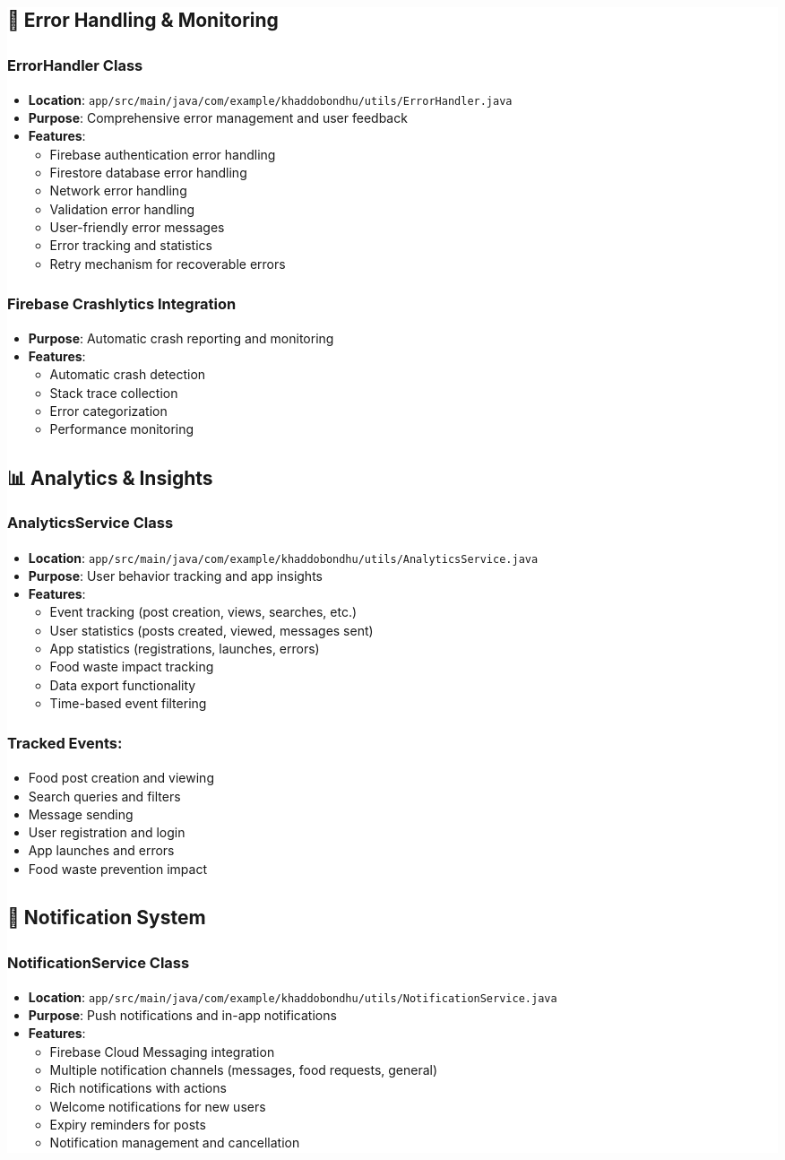 ## 🔧 Error Handling & Monitoring

### ErrorHandler Class
- **Location**: `app/src/main/java/com/example/khaddobondhu/utils/ErrorHandler.java`
- **Purpose**: Comprehensive error management and user feedback
- **Features**:
  - Firebase authentication error handling
  - Firestore database error handling
  - Network error handling
  - Validation error handling
  - User-friendly error messages
  - Error tracking and statistics
  - Retry mechanism for recoverable errors

### Firebase Crashlytics Integration
- **Purpose**: Automatic crash reporting and monitoring
- **Features**:
  - Automatic crash detection
  - Stack trace collection
  - Error categorization
  - Performance monitoring

## 📊 Analytics & Insights

### AnalyticsService Class
- **Location**: `app/src/main/java/com/example/khaddobondhu/utils/AnalyticsService.java`
- **Purpose**: User behavior tracking and app insights
- **Features**:
  - Event tracking (post creation, views, searches, etc.)
  - User statistics (posts created, viewed, messages sent)
  - App statistics (registrations, launches, errors)
  - Food waste impact tracking
  - Data export functionality
  - Time-based event filtering

### Tracked Events:
- Food post creation and viewing
- Search queries and filters
- Message sending
- User registration and login
- App launches and errors
- Food waste prevention impact

## 🔔 Notification System

### NotificationService Class
- **Location**: `app/src/main/java/com/example/khaddobondhu/utils/NotificationService.java`
- **Purpose**: Push notifications and in-app notifications
- **Features**:
  - Firebase Cloud Messaging integration
  - Multiple notification channels (messages, food requests, general)
  - Rich notifications with actions
  - Welcome notifications for new users
  - Expiry reminders for posts
  - Notification management and cancellation
